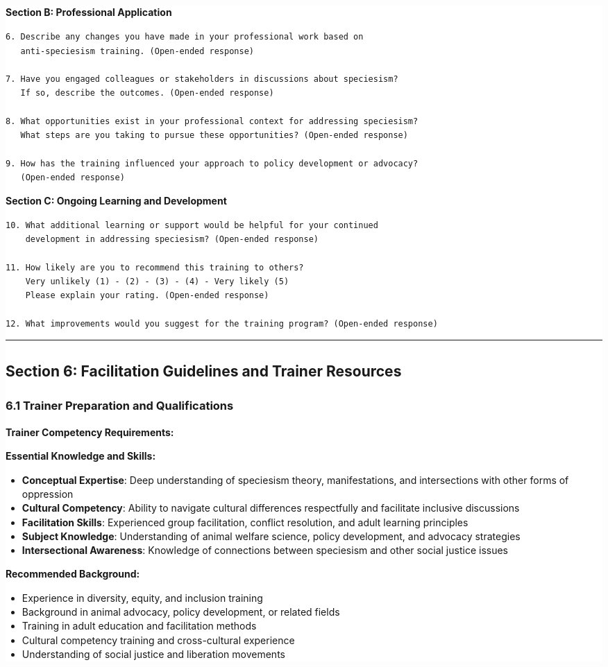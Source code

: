 **Section B: Professional Application**
```
6. Describe any changes you have made in your professional work based on 
   anti-speciesism training. (Open-ended response)

7. Have you engaged colleagues or stakeholders in discussions about speciesism? 
   If so, describe the outcomes. (Open-ended response)

8. What opportunities exist in your professional context for addressing speciesism? 
   What steps are you taking to pursue these opportunities? (Open-ended response)

9. How has the training influenced your approach to policy development or advocacy? 
   (Open-ended response)
```

**Section C: Ongoing Learning and Development**
```
10. What additional learning or support would be helpful for your continued 
    development in addressing speciesism? (Open-ended response)

11. How likely are you to recommend this training to others?
    Very unlikely (1) - (2) - (3) - (4) - Very likely (5)
    Please explain your rating. (Open-ended response)

12. What improvements would you suggest for the training program? (Open-ended response)
```

---

## Section 6: Facilitation Guidelines and Trainer Resources

### 6.1 Trainer Preparation and Qualifications

**Trainer Competency Requirements:**

**Essential Knowledge and Skills:**
- **Conceptual Expertise**: Deep understanding of speciesism theory, manifestations, and intersections with other forms of oppression
- **Cultural Competency**: Ability to navigate cultural differences respectfully and facilitate inclusive discussions
- **Facilitation Skills**: Experienced group facilitation, conflict resolution, and adult learning principles
- **Subject Knowledge**: Understanding of animal welfare science, policy development, and advocacy strategies
- **Intersectional Awareness**: Knowledge of connections between speciesism and other social justice issues

**Recommended Background:**
- Experience in diversity, equity, and inclusion training
- Background in animal advocacy, policy development, or related fields
- Training in adult education and facilitation methods
- Cultural competency training and cross-cultural experience
- Understanding of social justice and liberation movements
